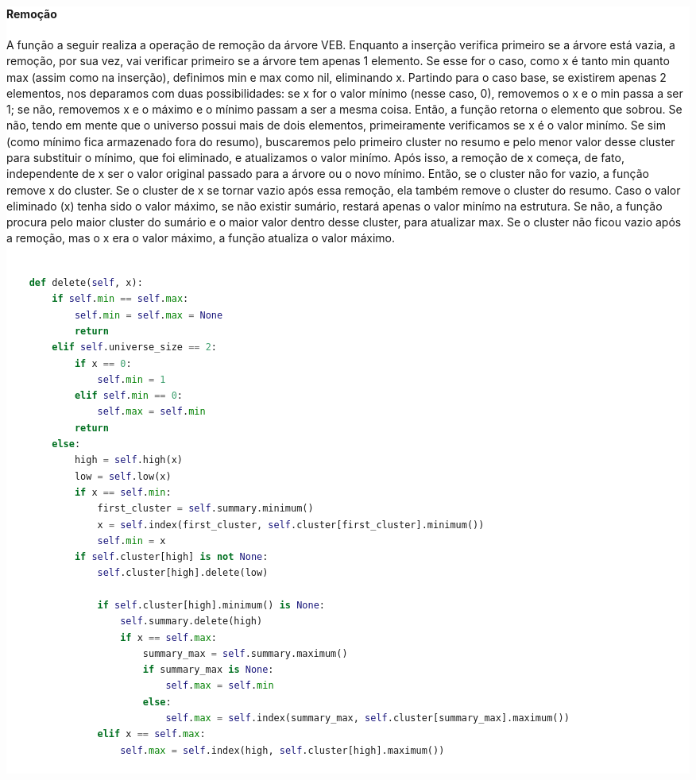 
<h4>Remoção</h4>

A função a seguir realiza a operação de remoção da árvore VEB. Enquanto a inserção verifica primeiro se a árvore está vazia, a remoção, por sua vez, vai verificar primeiro se a árvore tem apenas 1 elemento. Se esse for o caso, como x é tanto min quanto max (assim como na inserção), definimos min e max como nil, eliminando x. Partindo para o caso base, se existirem apenas 2 elementos, nos deparamos com duas possibilidades: se x for o valor mínimo (nesse caso, 0), removemos o x e o min passa a ser 1; se não, removemos x e o máximo e o mínimo passam a ser a mesma coisa. Então, a função retorna o elemento que sobrou. Se não, tendo em mente que o universo possui mais de dois elementos, primeiramente verificamos se x é o valor minímo. Se sim (como mínimo fica armazenado fora do resumo), buscaremos pelo primeiro cluster no resumo e pelo menor valor desse cluster para substituir o mínimo, que foi eliminado, e atualizamos o valor minímo. Após isso, a remoção de x começa, de fato, independente de x ser o valor original passado para a árvore ou o novo mínimo. Então, se o cluster não for vazio, a função remove x do cluster. Se o cluster de x se tornar vazio após essa remoção, ela também remove o cluster do resumo. Caso o valor eliminado (x) tenha sido o valor máximo, se não existir sumário, restará apenas o valor minímo na estrutura. Se não, a função procura pelo maior cluster do sumário e o maior valor dentro desse cluster, para atualizar max. Se o cluster não ficou vazio após a remoção, mas o x era o valor máximo, a função atualiza o valor máximo.

```python

    def delete(self, x):
        if self.min == self.max:
            self.min = self.max = None
            return
        elif self.universe_size == 2:
            if x == 0:
                self.min = 1
            elif self.min == 0:
                self.max = self.min
            return
        else:
            high = self.high(x)
            low = self.low(x)
            if x == self.min:
                first_cluster = self.summary.minimum()
                x = self.index(first_cluster, self.cluster[first_cluster].minimum())
                self.min = x
            if self.cluster[high] is not None:
                self.cluster[high].delete(low)
            
                if self.cluster[high].minimum() is None:
                    self.summary.delete(high)
                    if x == self.max:
                        summary_max = self.summary.maximum()
                        if summary_max is None:
                            self.max = self.min
                        else:
                            self.max = self.index(summary_max, self.cluster[summary_max].maximum())
                elif x == self.max:
                    self.max = self.index(high, self.cluster[high].maximum())
                   
```
